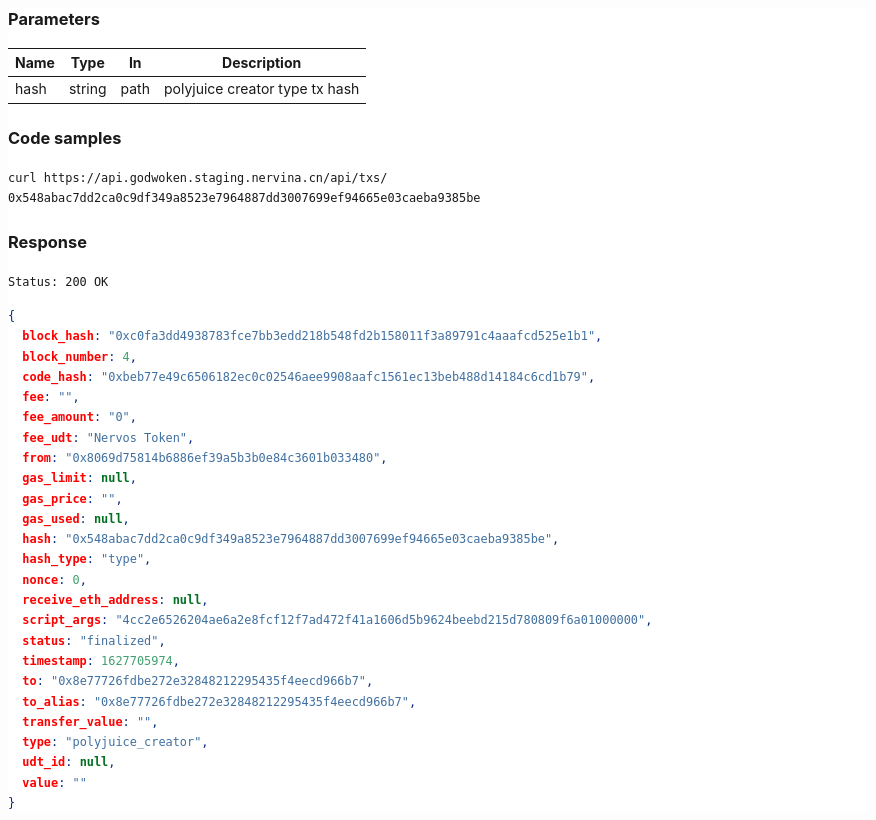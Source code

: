 ### Parameters
|Name|Type|In|Description|
|---|---|---|---|
|hash|string|path|polyjuice creator type tx hash|

### Code samples

```console
curl https://api.godwoken.staging.nervina.cn/api/txs/
0x548abac7dd2ca0c9df349a8523e7964887dd3007699ef94665e03caeba9385be
```

### Response

```
Status: 200 OK
```

```json
{
  block_hash: "0xc0fa3dd4938783fce7bb3edd218b548fd2b158011f3a89791c4aaafcd525e1b1",
  block_number: 4,
  code_hash: "0xbeb77e49c6506182ec0c02546aee9908aafc1561ec13beb488d14184c6cd1b79",
  fee: "",
  fee_amount: "0",
  fee_udt: "Nervos Token",
  from: "0x8069d75814b6886ef39a5b3b0e84c3601b033480",
  gas_limit: null,
  gas_price: "",
  gas_used: null,
  hash: "0x548abac7dd2ca0c9df349a8523e7964887dd3007699ef94665e03caeba9385be",
  hash_type: "type",
  nonce: 0,
  receive_eth_address: null,
  script_args: "4cc2e6526204ae6a2e8fcf12f7ad472f41a1606d5b9624beebd215d780809f6a01000000",
  status: "finalized",
  timestamp: 1627705974,
  to: "0x8e77726fdbe272e32848212295435f4eecd966b7",
  to_alias: "0x8e77726fdbe272e32848212295435f4eecd966b7",
  transfer_value: "",
  type: "polyjuice_creator",
  udt_id: null,
  value: ""
}

```
